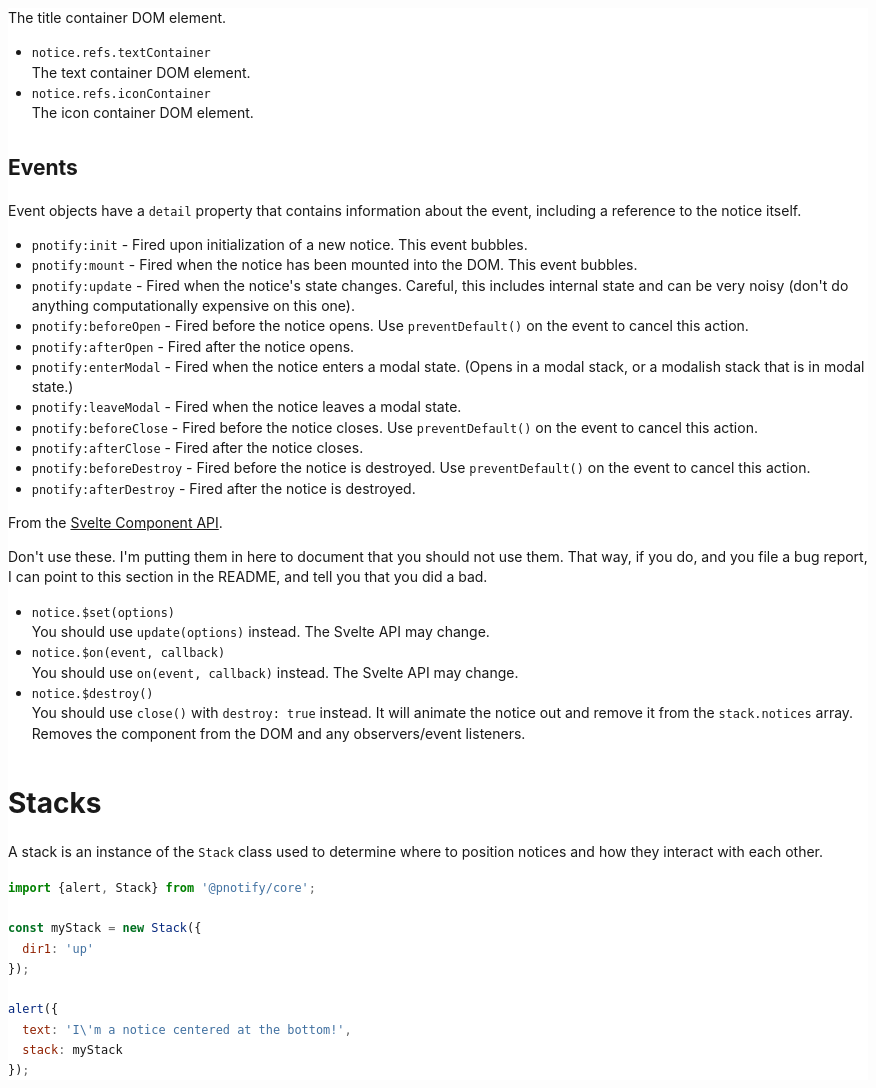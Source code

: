   The title container DOM element.
* `notice.refs.textContainer`<br>
  The text container DOM element.
* `notice.refs.iconContainer`<br>
  The icon container DOM element.

## Events

Event objects have a `detail` property that contains information about the event, including a reference to the notice itself.

* `pnotify:init` - Fired upon initialization of a new notice. This event bubbles.
* `pnotify:mount` - Fired when the notice has been mounted into the DOM. This event bubbles.
* `pnotify:update` - Fired when the notice's state changes. Careful, this includes internal state and can be very noisy (don't do anything computationally expensive on this one).
* `pnotify:beforeOpen` - Fired before the notice opens. Use `preventDefault()` on the event to cancel this action.
* `pnotify:afterOpen` - Fired after the notice opens.
* `pnotify:enterModal` - Fired when the notice enters a modal state. (Opens in a modal stack, or a modalish stack that is in modal state.)
* `pnotify:leaveModal` - Fired when the notice leaves a modal state.
* `pnotify:beforeClose` - Fired before the notice closes. Use `preventDefault()` on the event to cancel this action.
* `pnotify:afterClose` - Fired after the notice closes.
* `pnotify:beforeDestroy` - Fired before the notice is destroyed. Use `preventDefault()` on the event to cancel this action.
* `pnotify:afterDestroy` - Fired after the notice is destroyed.

From the [Svelte Component API](https://svelte.dev/docs#Client-side_component_API).

Don't use these. I'm putting them in here to document that you should not use them. That way, if you do, and you file a bug report, I can point to this section in the README, and tell you that you did a bad.

* `notice.$set(options)`<br>
  You should use `update(options)` instead. The Svelte API may change.
* `notice.$on(event, callback)`<br>
  You should use `on(event, callback)` instead. The Svelte API may change.
* `notice.$destroy()`<br>
  You should use `close()` with `destroy: true` instead. It will animate the notice out and remove it from the `stack.notices` array. Removes the component from the DOM and any observers/event listeners.

# Stacks

A stack is an instance of the `Stack` class used to determine where to position notices and how they interact with each other.

```js
import {alert, Stack} from '@pnotify/core';

const myStack = new Stack({
  dir1: 'up'
});

alert({
  text: 'I\'m a notice centered at the bottom!',
  stack: myStack
});
```
